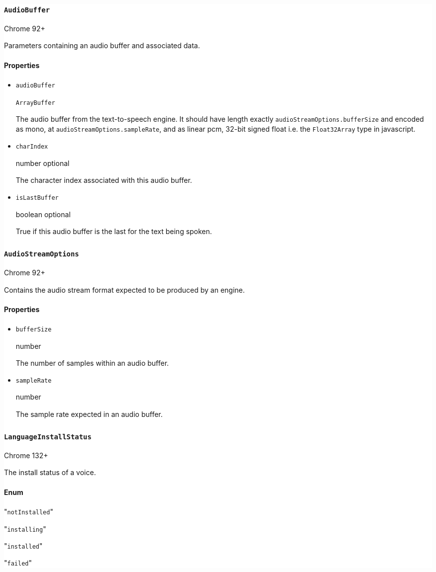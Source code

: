 ### `AudioBuffer`

Chrome 92+

Parameters containing an audio buffer and associated data.

#### Properties

* `audioBuffer`

  `ArrayBuffer`

  The audio buffer from the text-to-speech engine. It should have length exactly `audioStreamOptions.bufferSize` and encoded as mono, at `audioStreamOptions.sampleRate`, and as linear pcm, 32-bit signed float i.e. the `Float32Array` type in javascript.
* `charIndex`

  number optional

  The character index associated with this audio buffer.
* `isLastBuffer`

  boolean optional

  True if this audio buffer is the last for the text being spoken.

### `AudioStreamOptions`

Chrome 92+

Contains the audio stream format expected to be produced by an engine.

#### Properties

* `bufferSize`

  number

  The number of samples within an audio buffer.
* `sampleRate`

  number

  The sample rate expected in an audio buffer.

### `LanguageInstallStatus`

Chrome 132+

The install status of a voice.

#### Enum

"`notInstalled`"

"`installing`"

"`installed`"

"`failed`"
